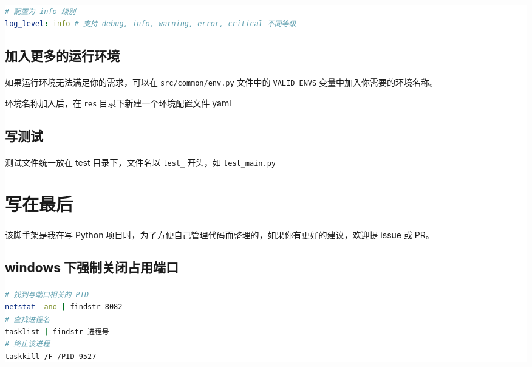 ```yaml
# 配置为 info 级别
log_level: info # 支持 debug, info, warning, error, critical 不同等级
```

## 加入更多的运行环境

如果运行环境无法满足你的需求，可以在 `src/common/env.py` 文件中的 `VALID_ENVS` 变量中加入你需要的环境名称。

环境名称加入后，在 `res` 目录下新建一个环境配置文件 yaml

## 写测试

测试文件统一放在 test 目录下，文件名以 `test_` 开头，如 `test_main.py`

# 写在最后

该脚手架是我在写 Python 项目时，为了方便自己管理代码而整理的，如果你有更好的建议，欢迎提 issue 或 PR。

## windows 下强制关闭占用端口

```sh
# 找到与端口相关的 PID
netstat -ano | findstr 8082
# 查找进程名
tasklist | findstr 进程号
# 终止该进程
taskkill /F /PID 9527
```
